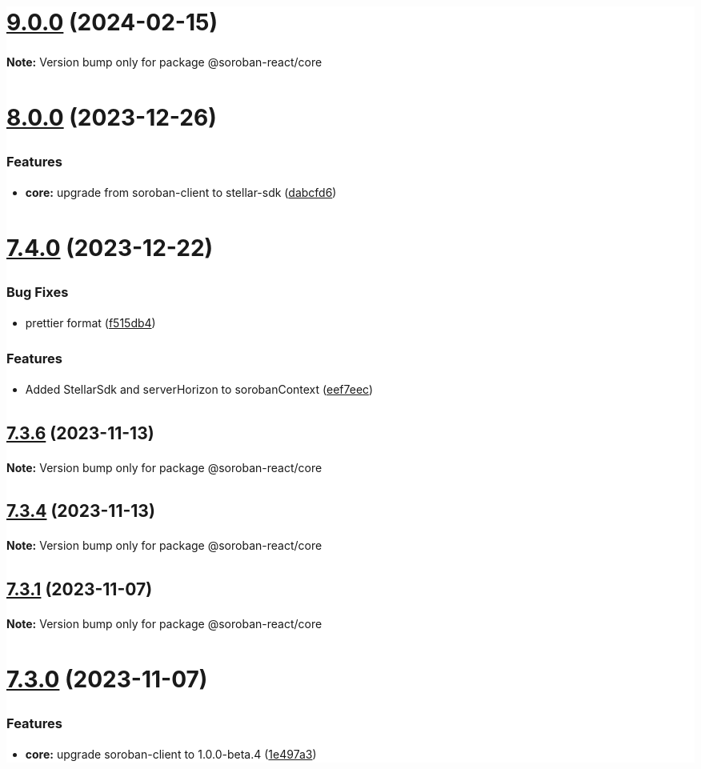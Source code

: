 # [9.0.0](https://github.com/esteblock/soroban-react/compare/v8.1.1...v9.0.0) (2024-02-15)

**Note:** Version bump only for package @soroban-react/core

# [8.0.0](https://github.com/esteblock/soroban-react/compare/v7.4.0...v8.0.0) (2023-12-26)

### Features

- **core:** upgrade from soroban-client to stellar-sdk ([dabcfd6](https://github.com/esteblock/soroban-react/commit/dabcfd6672fa165abff443cdf7e6e9bb1d7c8742))

# [7.4.0](https://github.com/esteblock/soroban-react/compare/v7.3.7...v7.4.0) (2023-12-22)

### Bug Fixes

- prettier format ([f515db4](https://github.com/esteblock/soroban-react/commit/f515db4b21e4400dda9b77a443aaffc002c3a853))

### Features

- Added StellarSdk and serverHorizon to sorobanContext ([eef7eec](https://github.com/esteblock/soroban-react/commit/eef7eec9148b35c85fcd1ac1684ba1a3f112cbf3))

## [7.3.6](https://github.com/esteblock/soroban-react/compare/v7.3.5...v7.3.6) (2023-11-13)

**Note:** Version bump only for package @soroban-react/core

## [7.3.4](https://github.com/esteblock/soroban-react/compare/v7.3.3...v7.3.4) (2023-11-13)

**Note:** Version bump only for package @soroban-react/core

## [7.3.1](https://github.com/esteblock/soroban-react/compare/v7.3.0...v7.3.1) (2023-11-07)

**Note:** Version bump only for package @soroban-react/core

# [7.3.0](https://github.com/esteblock/soroban-react/compare/v7.2.3...v7.3.0) (2023-11-07)

### Features

- **core:** upgrade soroban-client to 1.0.0-beta.4 ([1e497a3](https://github.com/esteblock/soroban-react/commit/1e497a331f3a112963f890171a4fe23a68075144))
